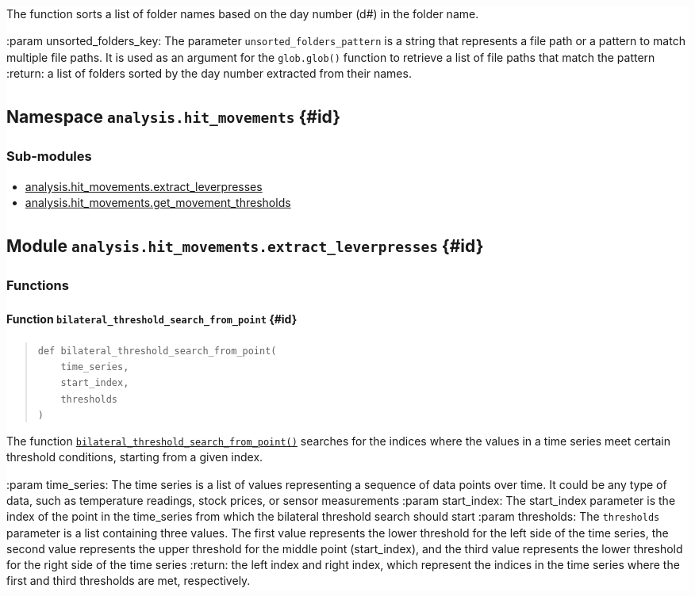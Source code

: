 
The function sorts a list of folder names based on the day number (d#) in the folder name.

:param unsorted_folders_key: The parameter <code>unsorted\_folders\_pattern</code> is a string that represents a file
path or a pattern to match multiple file paths. It is used as an argument for the <code>glob.glob()</code>
function to retrieve a list of file paths that match the pattern
:return: a list of folders sorted by the day number extracted from their names.




    
## Namespace `analysis.hit_movements` {#id}




    
### Sub-modules

* [analysis.hit_movements.extract_leverpresses](#analysis.hit_movements.extract_leverpresses)
* [analysis.hit_movements.get_movement_thresholds](#analysis.hit_movements.get_movement_thresholds)






    
## Module `analysis.hit_movements.extract_leverpresses` {#id}






    
### Functions


    
#### Function `bilateral_threshold_search_from_point` {#id}




>     def bilateral_threshold_search_from_point(
>         time_series,
>         start_index,
>         thresholds
>     )


The function <code>[bilateral\_threshold\_search\_from\_point()](#analysis.hit\_movements.extract\_leverpresses.bilateral\_threshold\_search\_from\_point "analysis.hit\_movements.extract\_leverpresses.bilateral\_threshold\_search\_from\_point")</code> searches for the indices where the values in a
time series meet certain threshold conditions, starting from a given index.

:param time_series: The time series is a list of values representing a sequence of data points over
time. It could be any type of data, such as temperature readings, stock prices, or sensor
measurements
:param start_index: The start_index parameter is the index of the point in the time_series from
which the bilateral threshold search should start
:param thresholds: The <code>thresholds</code> parameter is a list containing three values. The first value
represents the lower threshold for the left side of the time series, the second value represents the
upper threshold for the middle point (start_index), and the third value represents the lower
threshold for the right side of the time series
:return: the left index and right index, which represent the indices in the time series where the
first and third thresholds are met, respectively.
